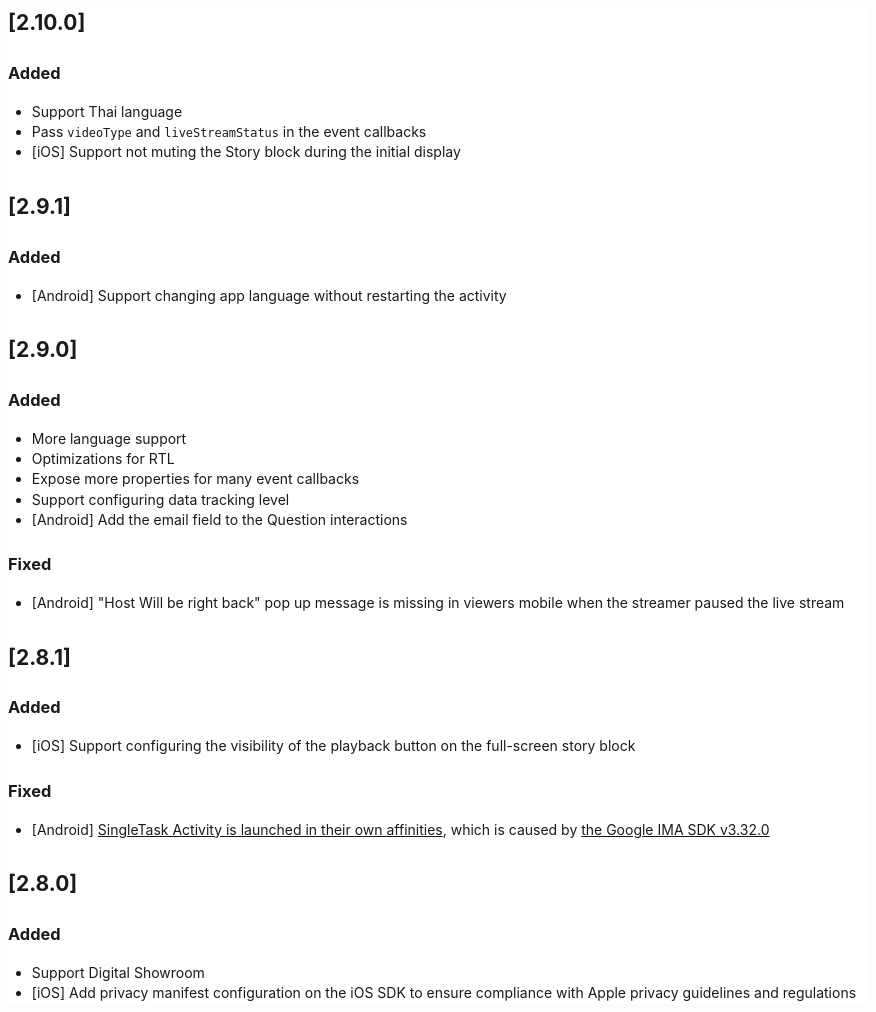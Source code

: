 ## [2.10.0]

### Added

- Support Thai language
- Pass `videoType` and `liveStreamStatus` in the event callbacks
- [iOS] Support not muting the Story block during the initial display

## [2.9.1]

### Added

- [Android] Support changing app language without restarting the activity

## [2.9.0]

### Added

- More language support
- Optimizations for RTL
- Expose more properties for many event callbacks
- Support configuring data tracking level
- [Android] Add the email field to the Question interactions

### Fixed

- [Android] "Host Will be right back" pop up message is missing in viewers mobile when the streamer paused the live stream

## [2.8.1]

### Added

- [iOS] Support configuring the visibility of the playback button on the full-screen story block

### Fixed

- [Android] [SingleTask Activity is launched in their own affinities](https://groups.google.com/g/ima-sdk/c/PfAnye3Hhww/m/08N6YyFsBAAJ), which is caused by [the Google IMA SDK v3.32.0](https://developers.google.com/interactive-media-ads/docs/sdks/android/client-side/history)

## [2.8.0]

### Added

- Support Digital Showroom
- [iOS] Add privacy manifest configuration on the iOS SDK to ensure compliance with Apple privacy guidelines and regulations
